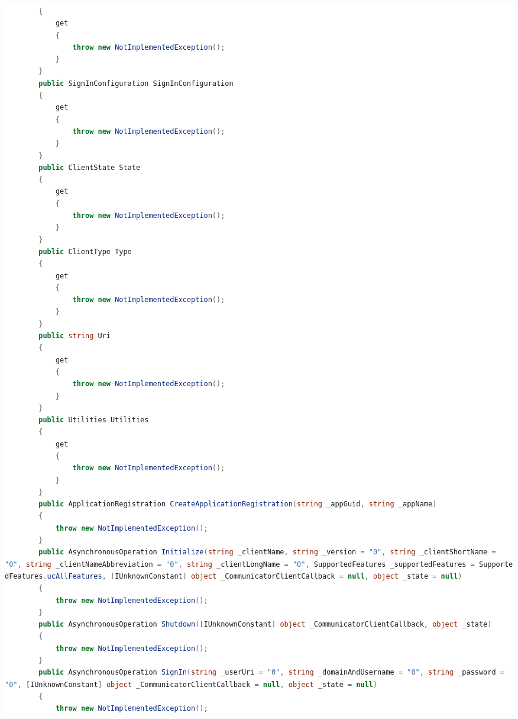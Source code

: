 ```cs
        {
            get
            {
                throw new NotImplementedException();
            }
        }
        public SignInConfiguration SignInConfiguration
        {
            get
            {
                throw new NotImplementedException();
            }
        }
        public ClientState State
        {
            get
            {
                throw new NotImplementedException();
            }
        }
        public ClientType Type
        {
            get
            {
                throw new NotImplementedException();
            }
        }
        public string Uri
        {
            get
            {
                throw new NotImplementedException();
            }
        }
        public Utilities Utilities
        {
            get
            {
                throw new NotImplementedException();
            }
        }
        public ApplicationRegistration CreateApplicationRegistration(string _appGuid, string _appName)
        {
            throw new NotImplementedException();
        }
        public AsynchronousOperation Initialize(string _clientName, string _version = "0", string _clientShortName = "0", string _clientNameAbbreviation = "0", string _clientLongName = "0", SupportedFeatures _supportedFeatures = SupportedFeatures.ucAllFeatures, [IUnknownConstant] object _CommunicatorClientCallback = null, object _state = null)
        {
            throw new NotImplementedException();
        }
        public AsynchronousOperation Shutdown([IUnknownConstant] object _CommunicatorClientCallback, object _state)
        {
            throw new NotImplementedException();
        }
        public AsynchronousOperation SignIn(string _userUri = "0", string _domainAndUsername = "0", string _password = "0", [IUnknownConstant] object _CommunicatorClientCallback = null, object _state = null)
        {
            throw new NotImplementedException();
```